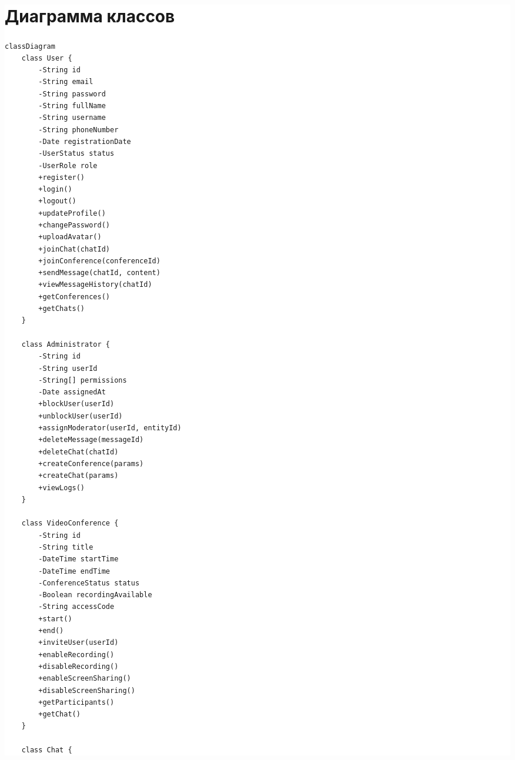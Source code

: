 # Диаграмма классов

```mermaid
classDiagram
    class User {
        -String id
        -String email
        -String password
        -String fullName
        -String username
        -String phoneNumber
        -Date registrationDate
        -UserStatus status
        -UserRole role
        +register()
        +login()
        +logout()
        +updateProfile()
        +changePassword()
        +uploadAvatar()
        +joinChat(chatId)
        +joinConference(conferenceId)
        +sendMessage(chatId, content)
        +viewMessageHistory(chatId)
        +getConferences()
        +getChats()
    }

    class Administrator {
        -String id
        -String userId
        -String[] permissions
        -Date assignedAt
        +blockUser(userId)
        +unblockUser(userId)
        +assignModerator(userId, entityId)
        +deleteMessage(messageId)
        +deleteChat(chatId)
        +createConference(params)
        +createChat(params)
        +viewLogs()
    }

    class VideoConference {
        -String id
        -String title
        -DateTime startTime
        -DateTime endTime
        -ConferenceStatus status
        -Boolean recordingAvailable
        -String accessCode
        +start()
        +end()
        +inviteUser(userId)
        +enableRecording()
        +disableRecording()
        +enableScreenSharing()
        +disableScreenSharing()
        +getParticipants()
        +getChat()
    }

    class Chat {
```